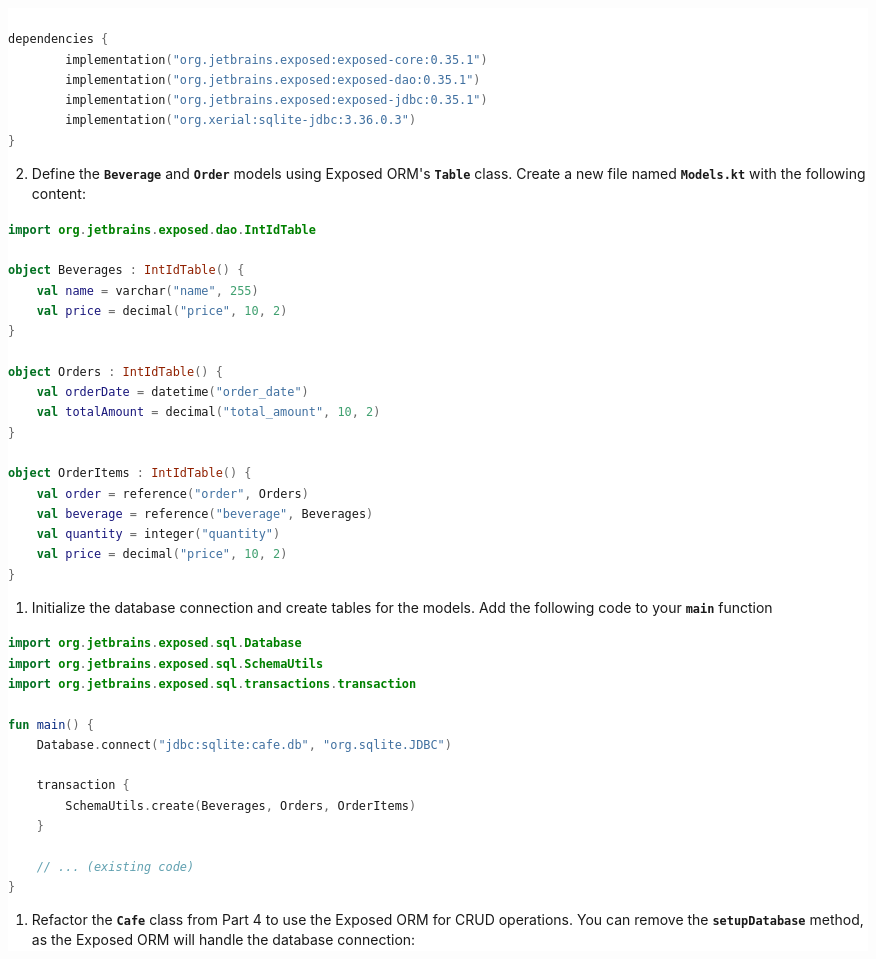 ```kotlin

dependencies {
		implementation("org.jetbrains.exposed:exposed-core:0.35.1")
		implementation("org.jetbrains.exposed:exposed-dao:0.35.1")
		implementation("org.jetbrains.exposed:exposed-jdbc:0.35.1")
		implementation("org.xerial:sqlite-jdbc:3.36.0.3")
}
```

2. Define the **`Beverage`** and **`Order`** models using Exposed ORM's **`Table`** class. Create a new file named **`Models.kt`** with the following content:

```kotlin
import org.jetbrains.exposed.dao.IntIdTable

object Beverages : IntIdTable() {
    val name = varchar("name", 255)
    val price = decimal("price", 10, 2)
}

object Orders : IntIdTable() {
    val orderDate = datetime("order_date")
    val totalAmount = decimal("total_amount", 10, 2)
}

object OrderItems : IntIdTable() {
    val order = reference("order", Orders)
    val beverage = reference("beverage", Beverages)
    val quantity = integer("quantity")
    val price = decimal("price", 10, 2)
}
```

1. Initialize the database connection and create tables for the models. Add the following code to your **`main`**
 function

```kotlin
import org.jetbrains.exposed.sql.Database
import org.jetbrains.exposed.sql.SchemaUtils
import org.jetbrains.exposed.sql.transactions.transaction

fun main() {
    Database.connect("jdbc:sqlite:cafe.db", "org.sqlite.JDBC")

    transaction {
        SchemaUtils.create(Beverages, Orders, OrderItems)
    }

    // ... (existing code)
}
```

1. Refactor the **`Cafe`** class from Part 4 to use the Exposed ORM for CRUD operations. You can remove the **`setupDatabase`** method, as the Exposed ORM will handle the database connection:
